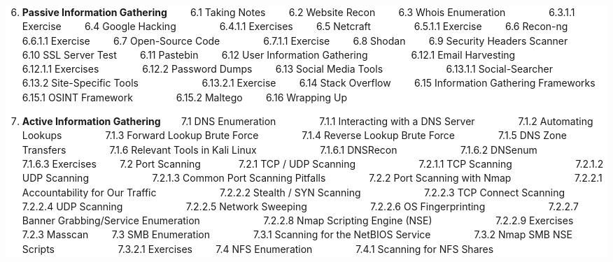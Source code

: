 6. **Passive Information Gathering**  
`	`6.1 Taking Notes    
`	`6.2 Website Recon    
`	`6.3 Whois Enumeration   
`		`6.3.1.1 Exercise  
`	`6.4 Google Hacking  
`		`6.4.1.1 Exercises    
`	`6.5 Netcraft   
`		`6.5.1.1 Exercise  
`	`6.6 Recon-ng    
`		`6.6.1.1 Exercise  
`	`6.7 Open-Source Code    
`		`6.7.1.1 Exercise  
`	`6.8 Shodan   
`	`6.9 Security Headers Scanner    
`	`6.10 SSL Server Test  
`	`6.11 Pastebin   
`	`6.12 User Information Gathering   
`		`6.12.1 Email Harvesting    
`			`6.12.1.1 Exercises   
`		`6.12.2 Password Dumps  
`	`6.13 Social Media Tools   
`			`6.13.1.1 Social-Searcher  
`		`6.13.2 Site-Specific Tools  
`			`6.13.2.1 Exercise   
`	`6.14 Stack Overflow   
`	`6.15 Information Gathering Frameworks    
`		`6.15.1 OSINT Framework  
`		`6.15.2 Maltego  
`	`6.16 Wrapping Up  

7. **Active Information Gathering** 
`	`7.1 DNS Enumeration   
`		`7.1.1 Interacting with a DNS Server   
`		`7.1.2 Automating Lookups  
`		`7.1.3 Forward Lookup Brute Force   
`		`7.1.4 Reverse Lookup Brute Force  
`		`7.1.5 DNS Zone Transfers  
`		`7.1.6 Relevant Tools in Kali Linux   
`			`7.1.6.1 DNSRecon    
`			`7.1.6.2 DNSenum    
`			`7.1.6.3 Exercises    
`	`7.2 Port Scanning
`		`7.2.1 TCP / UDP Scanning   
`			`7.2.1.1 TCP Scanning    
`			`7.2.1.2 UDP Scanning   
`			`7.2.1.3 Common Port Scanning Pitfalls   
`		`7.2.2 Port Scanning with Nmap    
`			`7.2.2.1 Accountability for Our Traffic    
`			`7.2.2.2 Stealth / SYN Scanning    
`			`7.2.2.3 TCP Connect Scanning  
`			`7.2.2.4 UDP Scanning   
`			`7.2.2.5 Network Sweeping   
`			`7.2.2.6 OS Fingerprinting   
`			`7.2.2.7 Banner Grabbing/Service Enumeration  
`			`7.2.2.8 Nmap Scripting Engine (NSE)    
`			`7.2.2.9 Exercises    
`		`7.2.3 Masscan   
`	`7.3 SMB Enumeration   
`		`7.3.1 Scanning for the NetBIOS Service    
`		`7.3.2 Nmap SMB NSE Scripts   
`			`7.3.2.1 Exercises    
`	`7.4 NFS Enumeration    
`		`7.4.1 Scanning for NFS Shares    